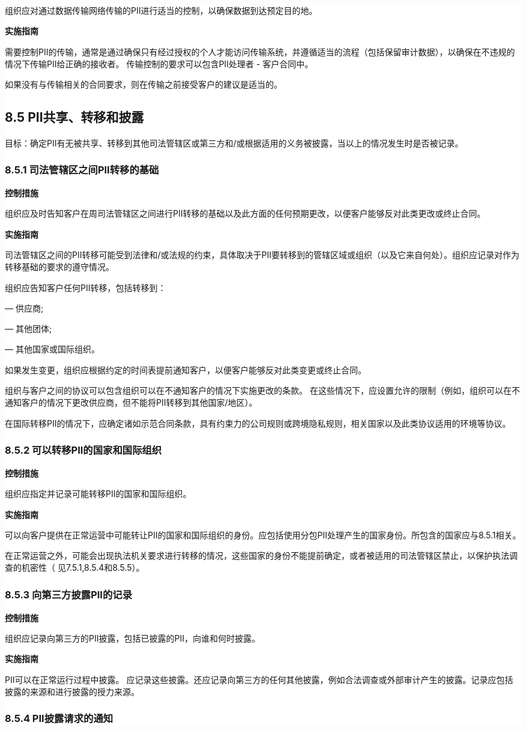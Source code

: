 组织应对通过数据传输网络传输的PII进行适当的控制，以确保数据到达预定目的地。  

**实施指南**  

需要控制PII的传输，通常是通过确保只有经过授权的个人才能访问传输系统，并遵循适当的流程（包括保留审计数据），以确保在不违规的情况下传输PII给正确的接收者。 传输控制的要求可以包含PII处理者 - 客户合同中。  

如果没有与传输相关的合同要求，则在传输之前接受客户的建议是适当的。  

## 8.5 PII共享、转移和披露  

目标：确定PII有无被共享、转移到其他司法管辖区或第三方和/或根据适用的义务被披露，当以上的情况发生时是否被记录。 

### 8.5.1 司法管辖区之间PII转移的基础  

**控制措施**  

组织应及时告知客户在周司法管辖区之间进行PII转移的基础以及此方面的任何预期更改，以便客户能够反对此类更改或终止合同。  

**实施指南**  

司法管辖区之间的PII转移可能受到法律和/或法规的约束，具体取决于PII要转移到的管辖区域或组织（以及它来自何处）。组织应记录对作为转移基础的要求的遵守情况。  

组织应告知客户任何PII转移，包括转移到：  

— 供应商;  

— 其他团体;  

— 其他国家或国际组织。  

如果发生变更，组织应根据约定的时间表提前通知客户，以便客户能够反对此类变更或终止合同。  

组织与客户之间的协议可以包含组织可以在不通知客户的情况下实施更改的条款。 在这些情况下，应设置允许的限制（例如，组织可以在不通知客户的情况下更改供应商，但不能将PII转移到其他国家/地区）。  

在国际转移PII的情况下，应确定诸如示范合同条款，具有约束力的公司规则或跨境隐私规则，相关国家以及此类协议适用的环境等协议。  

### 8.5.2 可以转移PII的国家和国际组织  

**控制措施**  

组织应指定并记录可能转移PII的国家和国际组织。  

**实施指南**  

可以向客户提供在正常运营中可能转让PII的国家和国际组织的身份。应包括使用分包PII处理产生的国家身份。所包含的国家应与8.5.1相关。  

在正常运营之外，可能会出现执法机关要求进行转移的情况，这些国家的身份不能提前确定，或者被适用的司法管辖区禁止，以保护执法调查的机密性（ 见7.5.1,8.5.4和8.5.5）。  

### 8.5.3 向第三方披露PII的记录  

**控制措施**  

组织应记录向第三方的PII披露，包括已披露的PII，向谁和何时披露。  

**实施指南**  

PII可以在正常运行过程中披露。 应记录这些披露。还应记录向第三方的任何其他披露，例如合法调查或外部审计产生的披露。记录应包括披露的来源和进行披露的授力来源。  

### 8.5.4 PII披露请求的通知  
